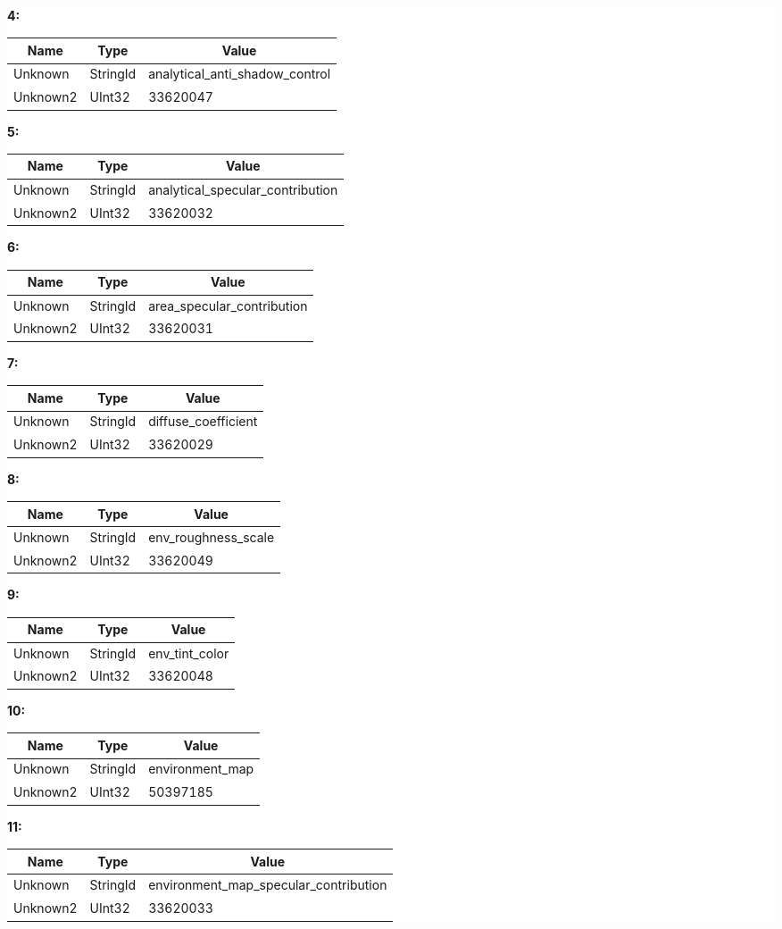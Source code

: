 
**4:**

Name	| Type	| Value
---	|---	|---	|
Unknown	|StringId	|analytical_anti_shadow_control
Unknown2	|UInt32	|33620047


**5:**

Name	| Type	| Value
---	|---	|---	|
Unknown	|StringId	|analytical_specular_contribution
Unknown2	|UInt32	|33620032


**6:**

Name	| Type	| Value
---	|---	|---	|
Unknown	|StringId	|area_specular_contribution
Unknown2	|UInt32	|33620031


**7:**

Name	| Type	| Value
---	|---	|---	|
Unknown	|StringId	|diffuse_coefficient
Unknown2	|UInt32	|33620029


**8:**

Name	| Type	| Value
---	|---	|---	|
Unknown	|StringId	|env_roughness_scale
Unknown2	|UInt32	|33620049


**9:**

Name	| Type	| Value
---	|---	|---	|
Unknown	|StringId	|env_tint_color
Unknown2	|UInt32	|33620048


**10:**

Name	| Type	| Value
---	|---	|---	|
Unknown	|StringId	|environment_map
Unknown2	|UInt32	|50397185


**11:**

Name	| Type	| Value
---	|---	|---	|
Unknown	|StringId	|environment_map_specular_contribution
Unknown2	|UInt32	|33620033
